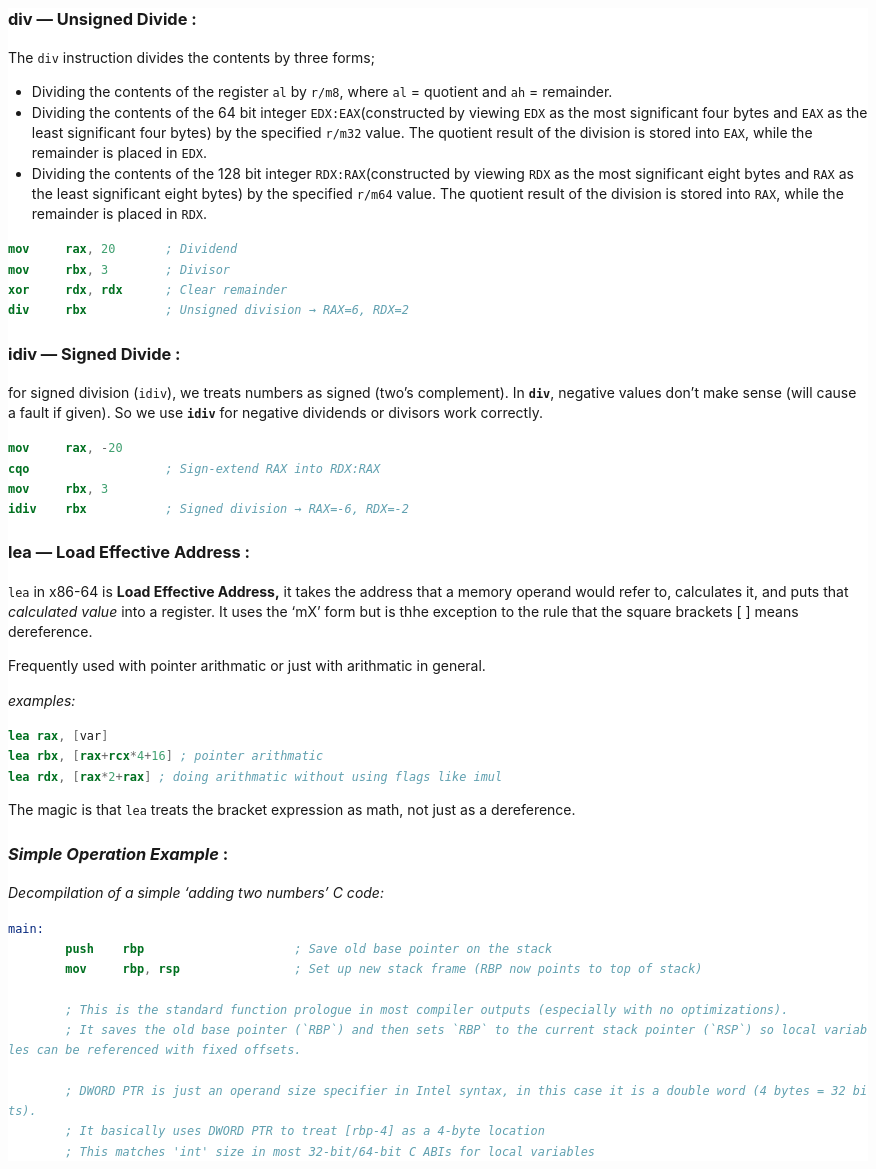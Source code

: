 ### div — Unsigned Divide :

The `div` instruction divides the contents by three forms;

- Dividing the contents of the register `al` by `r/m8`, where `al` = quotient and `ah` = remainder.
- Dividing the contents of the 64 bit integer `EDX:EAX`(constructed by viewing `EDX` as the most significant four bytes and `EAX` as the least significant four bytes) by the specified `r/m32` value. The quotient result of the division is stored into `EAX`, while the remainder is placed in `EDX`.
- Dividing the contents of the 128 bit integer `RDX:RAX`(constructed by viewing `RDX` as the most significant eight bytes and `RAX` as the least significant eight bytes) by the specified `r/m64` value. The quotient result of the division is stored into `RAX`, while the remainder is placed in `RDX`.

```nasm
mov     rax, 20       ; Dividend
mov     rbx, 3        ; Divisor
xor     rdx, rdx      ; Clear remainder
div     rbx           ; Unsigned division → RAX=6, RDX=2
```

### idiv — Signed Divide :

for signed division (`idiv`), we treats numbers as signed (two’s complement). In **`div`**, negative values don’t make sense (will cause a fault if given). So we use **`idiv`** for negative dividends or divisors work correctly.

```nasm
mov     rax, -20
cqo                   ; Sign-extend RAX into RDX:RAX
mov     rbx, 3
idiv    rbx           ; Signed division → RAX=-6, RDX=-2
```

### lea — Load Effective Address :

`lea` in x86-64 is **Load Effective Address,** it takes the address that a memory operand would refer to, calculates it, and puts that *calculated value* into a register. It uses the ‘mX’ form but is thhe exception to the rule that the square brackets [ ] means dereference.

Frequently used with pointer arithmatic or just with arithmatic in general.

*examples:*

```nasm
lea rax, [var]
lea rbx, [rax+rcx*4+16] ; pointer arithmatic
lea rdx, [rax*2+rax] ; doing arithmatic without using flags like imul
```

The magic is that `lea` treats the bracket expression as math, not just as a dereference.

### *Simple Operation Example* :

*Decompilation of a simple ‘adding two numbers’ C code:*

```nasm
main:
        push    rbp                     ; Save old base pointer on the stack
        mov     rbp, rsp                ; Set up new stack frame (RBP now points to top of stack)

        ; This is the standard function prologue in most compiler outputs (especially with no optimizations).
		; It saves the old base pointer (`RBP`) and then sets `RBP` to the current stack pointer (`RSP`) so local variables can be referenced with fixed offsets.

		; DWORD PTR is just an operand size specifier in Intel syntax, in this case it is a double word (4 bytes = 32 bits).
		; It basically uses DWORD PTR to treat [rbp-4] as a 4-byte location
		; This matches 'int' size in most 32-bit/64-bit C ABIs for local variables

```